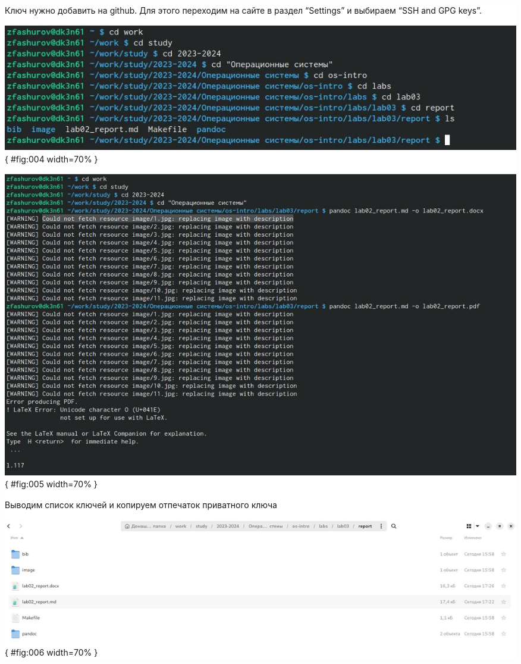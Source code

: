 Ключ нужно добавить на github. Для этого переходим на сайте в раздел “Settings” и выбираем “SSH and GPG keys”.

![Ключ SSH создан](image/4.jpg){ #fig:004 width=70% }

![Ключ GPG создан](image/5.jpg){ #fig:005 width=70% }

Выводим список ключей и копируем отпечаток приватного ключа

![Отпечаток приватного ключа](image/6.jpg){ #fig:006 width=70% }
